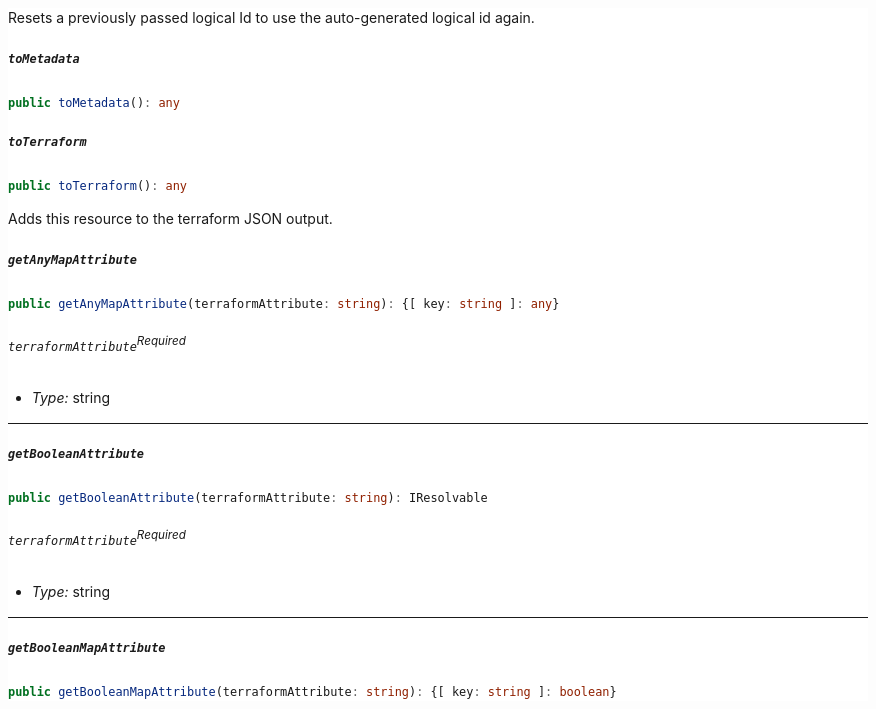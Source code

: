 Resets a previously passed logical Id to use the auto-generated logical id again.

##### `toMetadata` <a name="toMetadata" id="@cdktf/provider-snowflake.objectParameter.ObjectParameter.toMetadata"></a>

```typescript
public toMetadata(): any
```

##### `toTerraform` <a name="toTerraform" id="@cdktf/provider-snowflake.objectParameter.ObjectParameter.toTerraform"></a>

```typescript
public toTerraform(): any
```

Adds this resource to the terraform JSON output.

##### `getAnyMapAttribute` <a name="getAnyMapAttribute" id="@cdktf/provider-snowflake.objectParameter.ObjectParameter.getAnyMapAttribute"></a>

```typescript
public getAnyMapAttribute(terraformAttribute: string): {[ key: string ]: any}
```

###### `terraformAttribute`<sup>Required</sup> <a name="terraformAttribute" id="@cdktf/provider-snowflake.objectParameter.ObjectParameter.getAnyMapAttribute.parameter.terraformAttribute"></a>

- *Type:* string

---

##### `getBooleanAttribute` <a name="getBooleanAttribute" id="@cdktf/provider-snowflake.objectParameter.ObjectParameter.getBooleanAttribute"></a>

```typescript
public getBooleanAttribute(terraformAttribute: string): IResolvable
```

###### `terraformAttribute`<sup>Required</sup> <a name="terraformAttribute" id="@cdktf/provider-snowflake.objectParameter.ObjectParameter.getBooleanAttribute.parameter.terraformAttribute"></a>

- *Type:* string

---

##### `getBooleanMapAttribute` <a name="getBooleanMapAttribute" id="@cdktf/provider-snowflake.objectParameter.ObjectParameter.getBooleanMapAttribute"></a>

```typescript
public getBooleanMapAttribute(terraformAttribute: string): {[ key: string ]: boolean}
```
